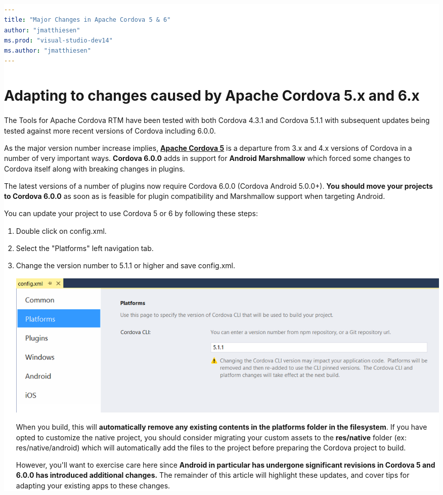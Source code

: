 ```yaml
---
title: "Major Changes in Apache Cordova 5 & 6"
author: "jmatthiesen"
ms.prod: "visual-studio-dev14"
ms.author: "jmatthiesen"
---
```


# Adapting to changes caused by Apache Cordova 5.x and 6.x
The Tools for Apache Cordova RTM have been tested with both Cordova 4.3.1 and Cordova 5.1.1 with subsequent updates being tested against more recent versions of Cordova including 6.0.0. 

As the major version number increase implies, **[Apache Cordova 5](http://cordova.apache.org/docs/en/5.1.1/index.html)** is a departure from 3.x and 4.x versions of Cordova in a number of very important ways.  **Cordova 6.0.0** adds in support for **Android Marshmallow** which forced some changes to Cordova itself along with breaking changes in plugins. 

The latest versions of a number of plugins now require Cordova 6.0.0 (Cordova Android 5.0.0+). **You should move your projects to Cordova 6.0.0** as soon as is feasible for plugin compatibility and Marshmallow support when targeting Android.

You can update your project to use Cordova 5 or 6 by following these steps:

1. Double click on config.xml.

2. Select the "Platforms" left navigation tab.

3. Change the version number to 5.1.1 or higher and save config.xml.

	![Select Cordova Version](media/tutorial-cordova-5-readme/cordova-5-0.png)

    When you build, this will **automatically remove any existing contents in the platforms folder in the filesystem**. If you have opted to customize the native project, you should consider migrating your custom assets to the **res/native** folder (ex: res/native/android) which will automatically add the files to the project before preparing the Cordova project to build.

    However, you'll want to exercise care here since **Android in particular has undergone significant revisions in Cordova 5 and 6.0.0 has introduced additional changes.** The remainder of this article will highlight these updates, and cover tips for adapting your existing apps to these changes.
